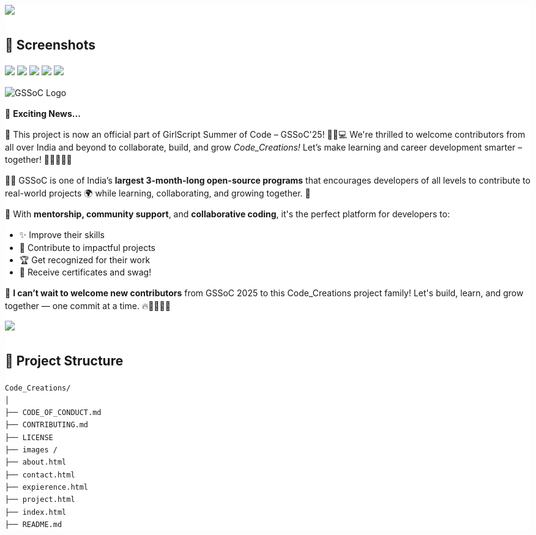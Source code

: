 <img src="https://user-images.githubusercontent.com/73097560/115834477-dbab4500-a447-11eb-908a-139a6edaec5c.gif" width="100%">

<h2 id="screenshots"> 📸 Screenshots </h2>

<img src="/Code_Creations/images/live 1.JPG">
<img src="/Code_Creations/images/live 2.JPG">
<img src="/Code_Creations/images/live 3.JPG">
<img src="/Code_Creations/images/live 4.JPG">

<img src="https://user-images.githubusercontent.com/73097560/115834477-dbab4500-a447-11eb-908a-139a6edaec5c.gif" width="100%">

![GSSoC Logo](/Code_Creations/images/gssoc%20logo.png)

🌟 **Exciting News...**

🚀 This project is now an official part of GirlScript Summer of Code – GSSoC'25! 💃🎉💻 We're thrilled to welcome contributors from all over India and beyond to collaborate, build, and grow *Code_Creations!* Let’s make learning and career development smarter – together! 🌟👨‍💻👩‍💻

👩‍💻 GSSoC is one of India’s **largest 3-month-long open-source programs** that encourages developers of all levels to contribute to real-world projects 🌍 while learning, collaborating, and growing together. 🌱

🌈 With **mentorship, community support**, and **collaborative coding**, it's the perfect platform for developers to:

- ✨ Improve their skills
- 🤝 Contribute to impactful projects
- 🏆 Get recognized for their work
- 📜 Receive certificates and swag!

🎉 **I can’t wait to welcome new contributors** from GSSoC 2025 to this Code_Creations project family! Let's build, learn, and grow together — one commit at a time. 🔥👨‍💻👩‍💻

<img src="https://user-images.githubusercontent.com/73097560/115834477-dbab4500-a447-11eb-908a-139a6edaec5c.gif" width="100%">

<h2 id="project-structure">📁 Project Structure</h2>

```bash
Code_Creations/
│
├── CODE_OF_CONDUCT.md 
├── CONTRIBUTING.md 
├── LICENSE
├── images /
├── about.html
├── contact.html
├── expierence.html
├── project.html
├── index.html
├── README.md
```
